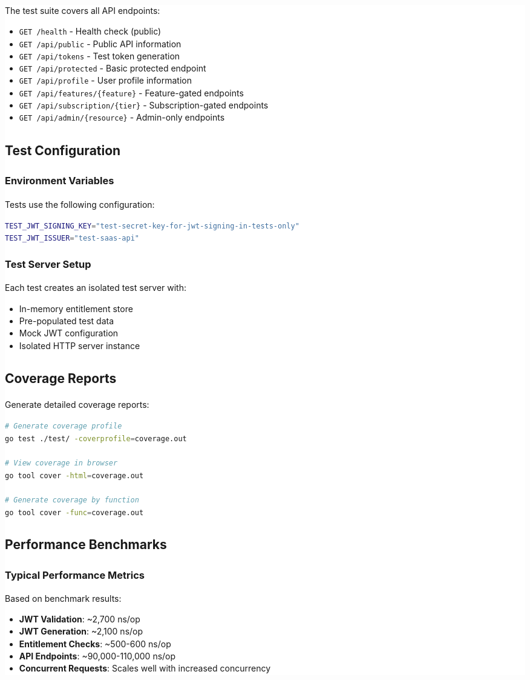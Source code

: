 The test suite covers all API endpoints:

- `GET /health` - Health check (public)
- `GET /api/public` - Public API information
- `GET /api/tokens` - Test token generation
- `GET /api/protected` - Basic protected endpoint
- `GET /api/profile` - User profile information
- `GET /api/features/{feature}` - Feature-gated endpoints
- `GET /api/subscription/{tier}` - Subscription-gated endpoints
- `GET /api/admin/{resource}` - Admin-only endpoints

## Test Configuration

### Environment Variables

Tests use the following configuration:

```bash
TEST_JWT_SIGNING_KEY="test-secret-key-for-jwt-signing-in-tests-only"
TEST_JWT_ISSUER="test-saas-api"
```

### Test Server Setup

Each test creates an isolated test server with:

- In-memory entitlement store
- Pre-populated test data
- Mock JWT configuration
- Isolated HTTP server instance

## Coverage Reports

Generate detailed coverage reports:

```bash
# Generate coverage profile
go test ./test/ -coverprofile=coverage.out

# View coverage in browser
go tool cover -html=coverage.out

# Generate coverage by function
go tool cover -func=coverage.out
```

## Performance Benchmarks

### Typical Performance Metrics

Based on benchmark results:

- **JWT Validation**: ~2,700 ns/op
- **JWT Generation**: ~2,100 ns/op
- **Entitlement Checks**: ~500-600 ns/op
- **API Endpoints**: ~90,000-110,000 ns/op
- **Concurrent Requests**: Scales well with increased concurrency
